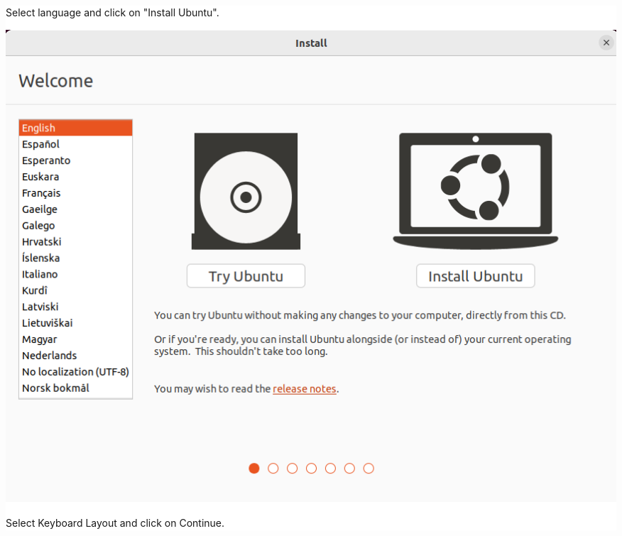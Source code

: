 Select language and click on "Install Ubuntu".

![ubuntu-15|540](images/building-home-lab-part-10/ubuntu-15.png)

Select Keyboard Layout and click on Continue.
